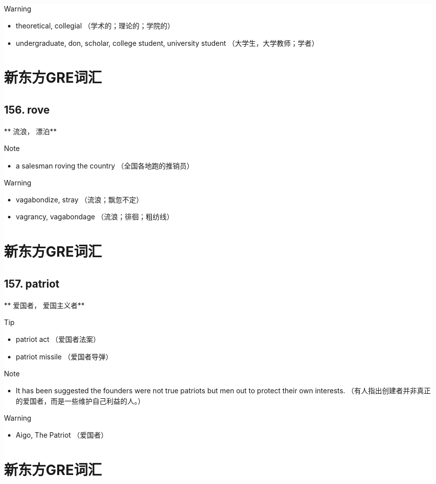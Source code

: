 > [!WARNING]
>
> - theoretical, collegial （学术的；理论的；学院的）
>
> - undergraduate, don, scholar, college student, university student （大学生，大学教师；学者）
>

# 新东方GRE词汇

## 156. rove

** 流浪， 漂泊**

> [!NOTE]
>
> - a salesman roving the country （全国各地跑的推销员）
>

> [!WARNING]
>
> - vagabondize, stray （流浪；飘忽不定）
>
> - vagrancy, vagabondage （流浪；徘徊；粗纺线）
>

# 新东方GRE词汇

## 157. patriot

** 爱国者， 爱国主义者**

> [!TIP]
>
> - patriot act （爱国者法案）
>
> - patriot missile （爱国者导弹）
>

> [!NOTE]
>
> - It has been suggested the founders were not true patriots but men out to protect their own interests. （有人指出创建者并非真正的爱国者，而是一些维护自己利益的人。）
>

> [!WARNING]
>
> - Aigo, The Patriot （爱国者）
>

# 新东方GRE词汇
